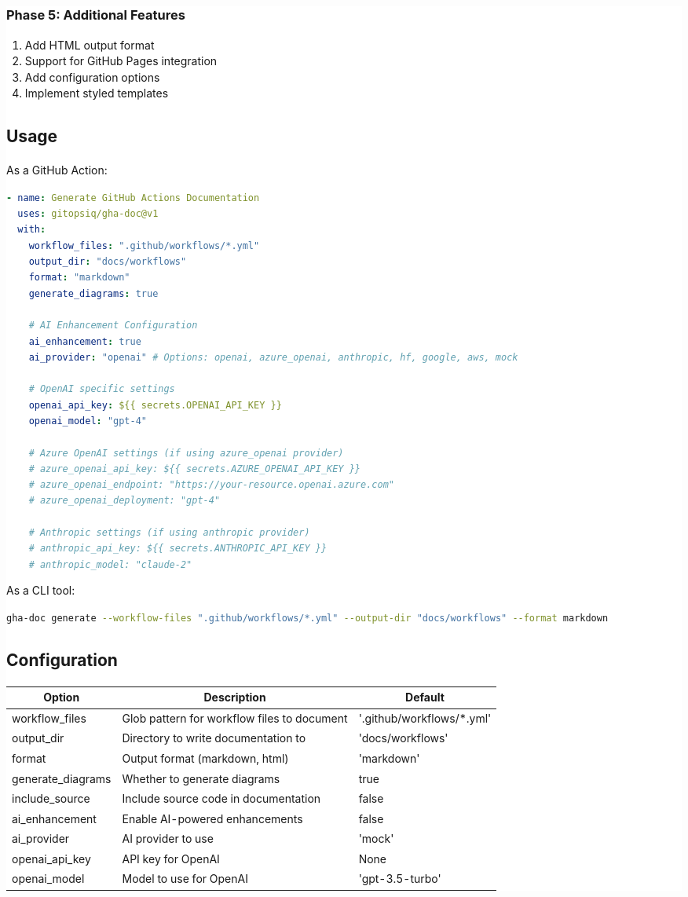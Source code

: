 ### Phase 5: Additional Features

1. Add HTML output format
2. Support for GitHub Pages integration
3. Add configuration options
4. Implement styled templates

## Usage

As a GitHub Action:

```yaml
- name: Generate GitHub Actions Documentation
  uses: gitopsiq/gha-doc@v1
  with:
    workflow_files: ".github/workflows/*.yml"
    output_dir: "docs/workflows"
    format: "markdown"
    generate_diagrams: true

    # AI Enhancement Configuration
    ai_enhancement: true
    ai_provider: "openai" # Options: openai, azure_openai, anthropic, hf, google, aws, mock

    # OpenAI specific settings
    openai_api_key: ${{ secrets.OPENAI_API_KEY }}
    openai_model: "gpt-4"

    # Azure OpenAI settings (if using azure_openai provider)
    # azure_openai_api_key: ${{ secrets.AZURE_OPENAI_API_KEY }}
    # azure_openai_endpoint: "https://your-resource.openai.azure.com"
    # azure_openai_deployment: "gpt-4"

    # Anthropic settings (if using anthropic provider)
    # anthropic_api_key: ${{ secrets.ANTHROPIC_API_KEY }}
    # anthropic_model: "claude-2"
```

As a CLI tool:

```bash
gha-doc generate --workflow-files ".github/workflows/*.yml" --output-dir "docs/workflows" --format markdown
```

## Configuration

| Option                  | Description                                 | Default                              |
| ----------------------- | ------------------------------------------- | ------------------------------------ |
| workflow_files          | Glob pattern for workflow files to document | '.github/workflows/\*.yml'           |
| output_dir              | Directory to write documentation to         | 'docs/workflows'                     |
| format                  | Output format (markdown, html)              | 'markdown'                           |
| generate_diagrams       | Whether to generate diagrams                | true                                 |
| include_source          | Include source code in documentation        | false                                |
| ai_enhancement          | Enable AI-powered enhancements              | false                                |
| ai_provider             | AI provider to use                          | 'mock'                               |
| openai_api_key          | API key for OpenAI                          | None                                 |
| openai_model            | Model to use for OpenAI                     | 'gpt-3.5-turbo'                      |